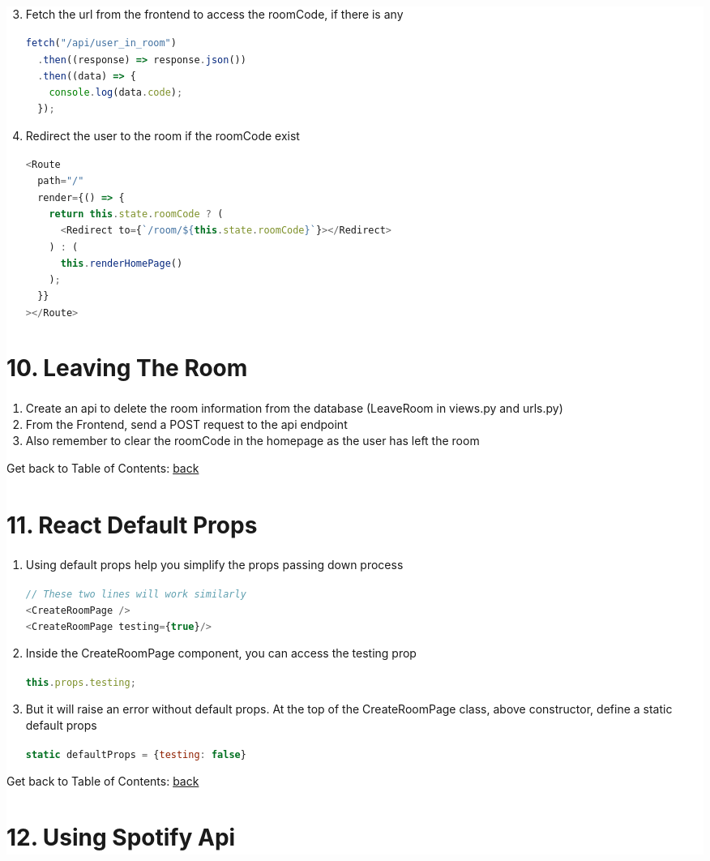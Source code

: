 3. Fetch the url from the frontend to access the roomCode, if there is any
   ```javascript
   fetch("/api/user_in_room")
     .then((response) => response.json())
     .then((data) => {
       console.log(data.code);
     });
   ```
4. Redirect the user to the room if the roomCode exist
   ```javascript
   <Route
     path="/"
     render={() => {
       return this.state.roomCode ? (
         <Redirect to={`/room/${this.state.roomCode}`}></Redirect>
       ) : (
         this.renderHomePage()
       );
     }}
   ></Route>
   ```

# 10. Leaving The Room

1. Create an api to delete the room information from the database (LeaveRoom in views.py and urls.py)
2. From the Frontend, send a POST request to the api endpoint
3. Also remember to clear the roomCode in the homepage as the user has left the room

Get back to Table of Contents: [back](#table-of-contents)

# 11. React Default Props

1. Using default props help you simplify the props passing down process

   ```javascript
   // These two lines will work similarly
   <CreateRoomPage />
   <CreateRoomPage testing={true}/>
   ```

2. Inside the CreateRoomPage component, you can access the testing prop
   ```javascript
   this.props.testing;
   ```
3. But it will raise an error without default props. At the top of the CreateRoomPage class, above constructor, define a static default props
   ```javascript
   static defaultProps = {testing: false}
   ```

Get back to Table of Contents: [back](#table-of-contents)

# 12. Using Spotify Api
